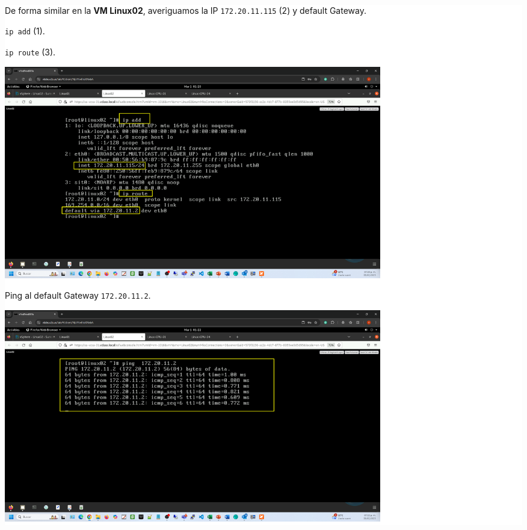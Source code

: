 De forma similar en la **VM Linux02**, averiguamos la IP
`172.20.11.115` (2) y default Gateway.

`ip add` (1).

`ip route` (3).

<img src="./media/image17.png" style="width:6.5in;height:3.65625in"
alt="A screenshot of a computer Description automatically generated" />

Ping al default Gateway `172.20.11.2`.

<img src="./media/image18.png" style="width:6.5in;height:3.65625in"
alt="A screenshot of a computer Description automatically generated" />
